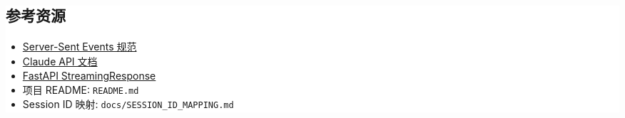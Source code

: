 ## 参考资源

- [Server-Sent Events 规范](https://html.spec.whatwg.org/multipage/server-sent-events.html)
- [Claude API 文档](https://docs.anthropic.com/claude/reference)
- [FastAPI StreamingResponse](https://fastapi.tiangolo.com/advanced/custom-response/#streamingresponse)
- 项目 README: `README.md`
- Session ID 映射: `docs/SESSION_ID_MAPPING.md`
